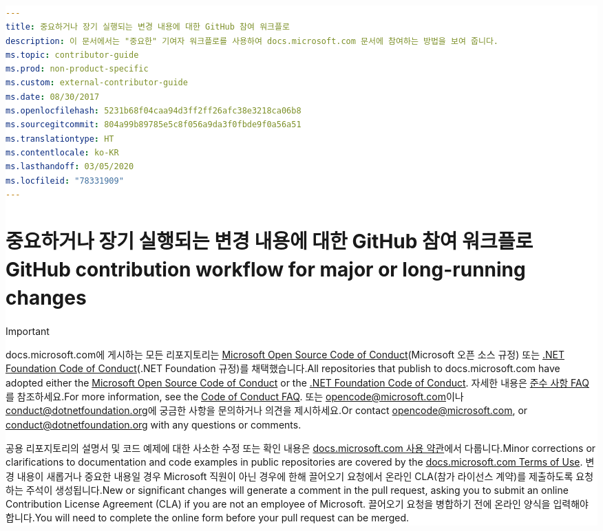 ```yaml
---
title: 중요하거나 장기 실행되는 변경 내용에 대한 GitHub 참여 워크플로
description: 이 문서에서는 "중요한" 기여자 워크플로를 사용하여 docs.microsoft.com 문서에 참여하는 방법을 보여 줍니다.
ms.topic: contributor-guide
ms.prod: non-product-specific
ms.custom: external-contributor-guide
ms.date: 08/30/2017
ms.openlocfilehash: 5231b68f04caa94d3ff2ff26afc38e3218ca06b8
ms.sourcegitcommit: 804a99b89785e5c8f056a9da3f0fbde9f0a56a51
ms.translationtype: HT
ms.contentlocale: ko-KR
ms.lasthandoff: 03/05/2020
ms.locfileid: "78331909"
---
```

# <a name="github-contribution-workflow-for-major-or-long-running-changes"></a><span data-ttu-id="f9334-103">중요하거나 장기 실행되는 변경 내용에 대한 GitHub 참여 워크플로</span><span class="sxs-lookup"><span data-stu-id="f9334-103">GitHub contribution workflow for major or long-running changes</span></span>

> [!IMPORTANT]
> <span data-ttu-id="f9334-104">docs.microsoft.com에 게시하는 모든 리포지토리는 [Microsoft Open Source Code of Conduct](https://opensource.microsoft.com/codeofconduct/)(Microsoft 오픈 소스 규정) 또는 [.NET Foundation Code of Conduct](https://dotnetfoundation.org/code-of-conduct)(.NET Foundation 규정)를 채택했습니다.</span><span class="sxs-lookup"><span data-stu-id="f9334-104">All repositories that publish to docs.microsoft.com have adopted either the [Microsoft Open Source Code of Conduct](https://opensource.microsoft.com/codeofconduct/) or the [.NET Foundation Code of Conduct](https://dotnetfoundation.org/code-of-conduct).</span></span> <span data-ttu-id="f9334-105">자세한 내용은 [준수 사항 FAQ](https://opensource.microsoft.com/codeofconduct/faq/)를 참조하세요.</span><span class="sxs-lookup"><span data-stu-id="f9334-105">For more information, see the [Code of Conduct FAQ](https://opensource.microsoft.com/codeofconduct/faq/).</span></span> <span data-ttu-id="f9334-106">또는 [opencode@microsoft.com](mailto:opencode@microsoft.com)이나 [conduct@dotnetfoundation.org](mailto:conduct@dotnetfoundation.org)에 궁금한 사항을 문의하거나 의견을 제시하세요.</span><span class="sxs-lookup"><span data-stu-id="f9334-106">Or contact [opencode@microsoft.com](mailto:opencode@microsoft.com), or [conduct@dotnetfoundation.org](mailto:conduct@dotnetfoundation.org) with any questions or comments.</span></span><br>
>
> <span data-ttu-id="f9334-107">공용 리포지토리의 설명서 및 코드 예제에 대한 사소한 수정 또는 확인 내용은 [docs.microsoft.com 사용 약관](https://docs.microsoft.com/legal/termsofuse)에서 다룹니다.</span><span class="sxs-lookup"><span data-stu-id="f9334-107">Minor corrections or clarifications to documentation and code examples in public repositories are covered by the [docs.microsoft.com Terms of Use](https://docs.microsoft.com/legal/termsofuse).</span></span> <span data-ttu-id="f9334-108">변경 내용이 새롭거나 중요한 내용일 경우 Microsoft 직원이 아닌 경우에 한해 끌어오기 요청에서 온라인 CLA(참가 라이선스 계약)를 제출하도록 요청하는 주석이 생성됩니다.</span><span class="sxs-lookup"><span data-stu-id="f9334-108">New or significant changes will generate a comment in the pull request, asking you to submit an online Contribution License Agreement (CLA) if you are not an employee of Microsoft.</span></span> <span data-ttu-id="f9334-109">끌어오기 요청을 병합하기 전에 온라인 양식을 입력해야 합니다.</span><span class="sxs-lookup"><span data-stu-id="f9334-109">You will need to complete the online form before your pull request can be merged.</span></span>
